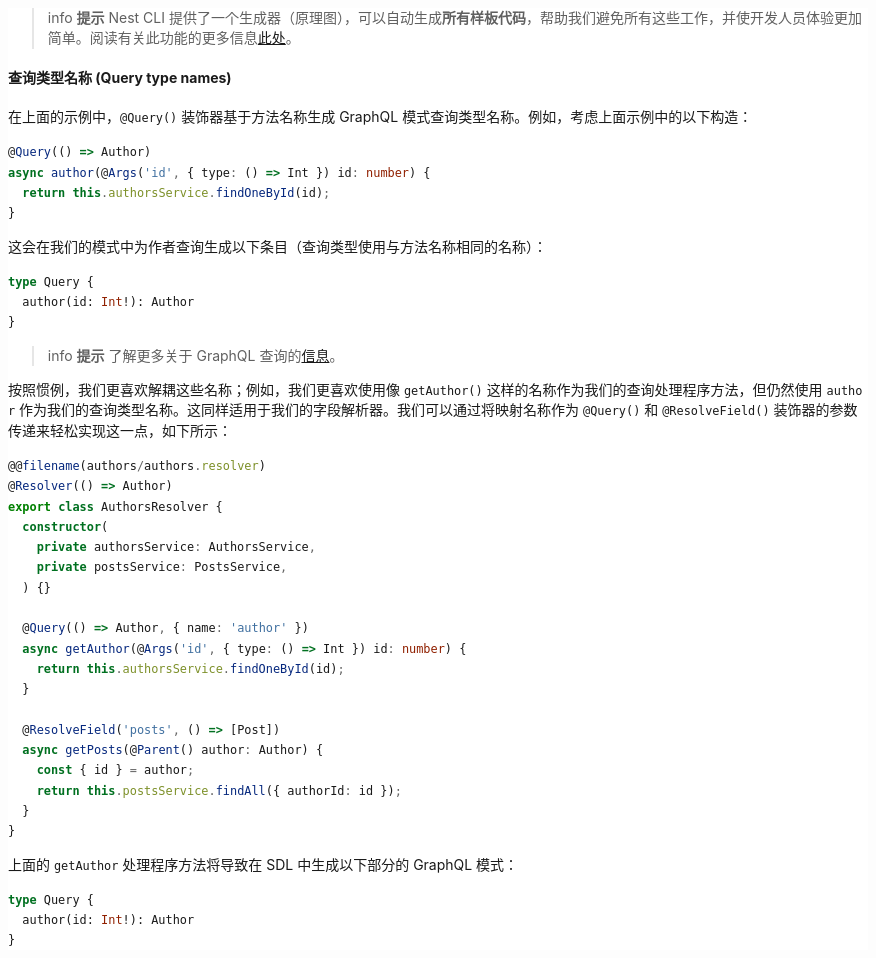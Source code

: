 > info **提示** Nest CLI 提供了一个生成器（原理图），可以自动生成**所有样板代码**，帮助我们避免所有这些工作，并使开发人员体验更加简单。阅读有关此功能的更多信息[此处](/recipes/crud-generator)。

#### 查询类型名称 (Query type names)

在上面的示例中，`@Query()` 装饰器基于方法名称生成 GraphQL 模式查询类型名称。例如，考虑上面示例中的以下构造：

```typescript
@Query(() => Author)
async author(@Args('id', { type: () => Int }) id: number) {
  return this.authorsService.findOneById(id);
}
```

这会在我们的模式中为作者查询生成以下条目（查询类型使用与方法名称相同的名称）：

```graphql
type Query {
  author(id: Int!): Author
}
```

> info **提示** 了解更多关于 GraphQL 查询的[信息](https://graphql.org/learn/queries/)。

按照惯例，我们更喜欢解耦这些名称；例如，我们更喜欢使用像 `getAuthor()` 这样的名称作为我们的查询处理程序方法，但仍然使用 `author` 作为我们的查询类型名称。这同样适用于我们的字段解析器。我们可以通过将映射名称作为 `@Query()` 和 `@ResolveField()` 装饰器的参数传递来轻松实现这一点，如下所示：

```typescript
@@filename(authors/authors.resolver)
@Resolver(() => Author)
export class AuthorsResolver {
  constructor(
    private authorsService: AuthorsService,
    private postsService: PostsService,
  ) {}

  @Query(() => Author, { name: 'author' })
  async getAuthor(@Args('id', { type: () => Int }) id: number) {
    return this.authorsService.findOneById(id);
  }

  @ResolveField('posts', () => [Post])
  async getPosts(@Parent() author: Author) {
    const { id } = author;
    return this.postsService.findAll({ authorId: id });
  }
}
```

上面的 `getAuthor` 处理程序方法将导致在 SDL 中生成以下部分的 GraphQL 模式：

```graphql
type Query {
  author(id: Int!): Author
}
```
